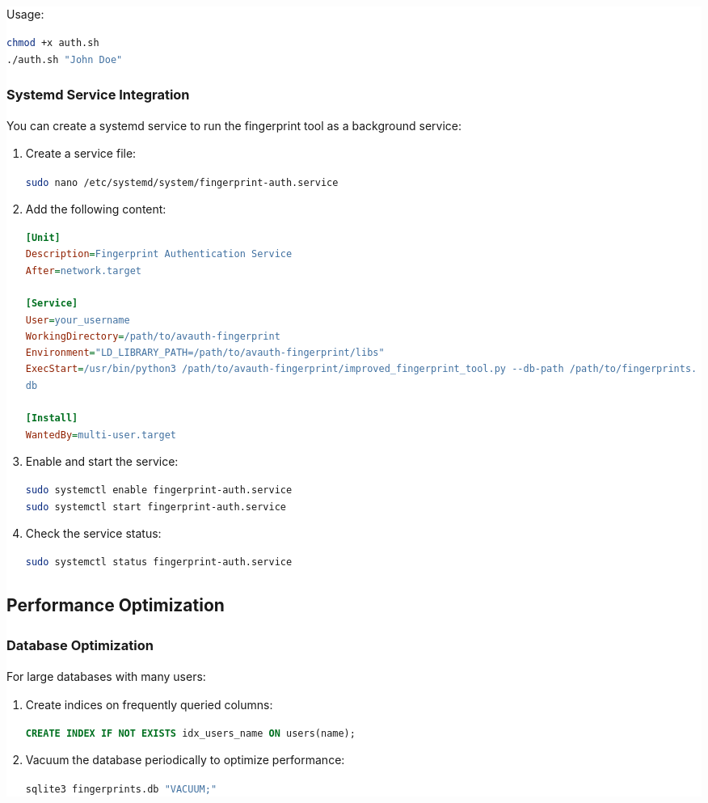 Usage:
```bash
chmod +x auth.sh
./auth.sh "John Doe"
```

### Systemd Service Integration

You can create a systemd service to run the fingerprint tool as a background service:

1. Create a service file:
   ```bash
   sudo nano /etc/systemd/system/fingerprint-auth.service
   ```

2. Add the following content:
   ```ini
   [Unit]
   Description=Fingerprint Authentication Service
   After=network.target

   [Service]
   User=your_username
   WorkingDirectory=/path/to/avauth-fingerprint
   Environment="LD_LIBRARY_PATH=/path/to/avauth-fingerprint/libs"
   ExecStart=/usr/bin/python3 /path/to/avauth-fingerprint/improved_fingerprint_tool.py --db-path /path/to/fingerprints.db

   [Install]
   WantedBy=multi-user.target
   ```

3. Enable and start the service:
   ```bash
   sudo systemctl enable fingerprint-auth.service
   sudo systemctl start fingerprint-auth.service
   ```

4. Check the service status:
   ```bash
   sudo systemctl status fingerprint-auth.service
   ```

## Performance Optimization

### Database Optimization

For large databases with many users:

1. Create indices on frequently queried columns:
   ```sql
   CREATE INDEX IF NOT EXISTS idx_users_name ON users(name);
   ```

2. Vacuum the database periodically to optimize performance:
   ```bash
   sqlite3 fingerprints.db "VACUUM;"
   ```
